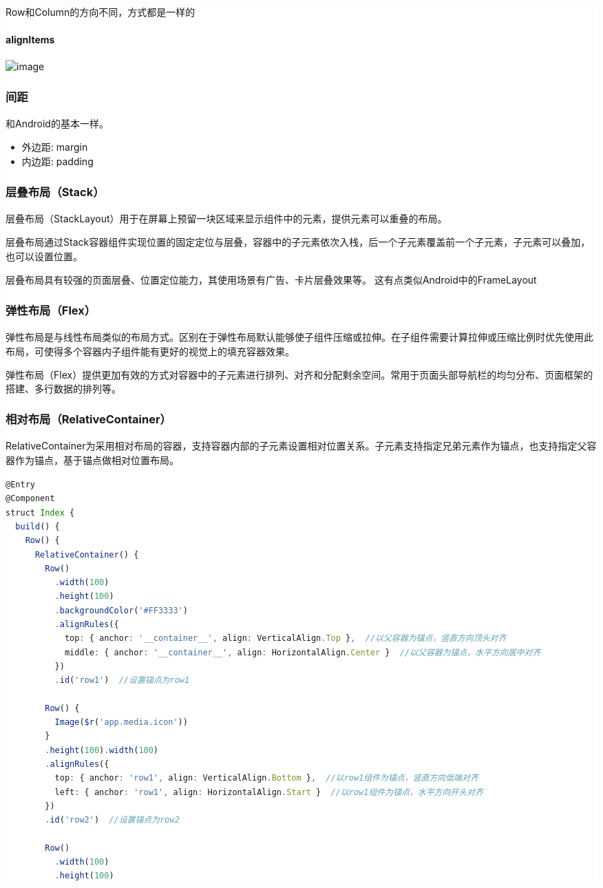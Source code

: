 Row和Column的方向不同，方式都是一样的

#### alignItems

![image](https://github.com/CharonChui/Pictures/blob/master/alignitems_1.png?raw=true)

### 间距

和Android的基本一样。

- 外边距: margin
- 内边距: padding




### 层叠布局（Stack）

层叠布局（StackLayout）用于在屏幕上预留一块区域来显示组件中的元素，提供元素可以重叠的布局。      


层叠布局通过Stack容器组件实现位置的固定定位与层叠，容器中的子元素依次入栈，后一个子元素覆盖前一个子元素，子元素可以叠加，也可以设置位置。

层叠布局具有较强的页面层叠、位置定位能力，其使用场景有广告、卡片层叠效果等。
这有点类似Android中的FrameLayout


### 弹性布局（Flex）

弹性布局是与线性布局类似的布局方式。区别在于弹性布局默认能够使子组件压缩或拉伸。在子组件需要计算拉伸或压缩比例时优先使用此布局，可使得多个容器内子组件能有更好的视觉上的填充容器效果。

弹性布局（Flex）提供更加有效的方式对容器中的子元素进行排列、对齐和分配剩余空间。常用于页面头部导航栏的均匀分布、页面框架的搭建、多行数据的排列等。




### 相对布局（RelativeContainer）

RelativeContainer为采用相对布局的容器，支持容器内部的子元素设置相对位置关系。子元素支持指定兄弟元素作为锚点，也支持指定父容器作为锚点，基于锚点做相对位置布局。

```TypeScript
@Entry
@Component
struct Index {
  build() {
    Row() {
      RelativeContainer() {
        Row()
          .width(100)
          .height(100)
          .backgroundColor('#FF3333')
          .alignRules({
            top: { anchor: '__container__', align: VerticalAlign.Top },  //以父容器为锚点，竖直方向顶头对齐
            middle: { anchor: '__container__', align: HorizontalAlign.Center }  //以父容器为锚点，水平方向居中对齐
          })
          .id('row1')  //设置锚点为row1

        Row() {
          Image($r('app.media.icon'))
        }
        .height(100).width(100)
        .alignRules({
          top: { anchor: 'row1', align: VerticalAlign.Bottom },  //以row1组件为锚点，竖直方向低端对齐
          left: { anchor: 'row1', align: HorizontalAlign.Start }  //以row1组件为锚点，水平方向开头对齐
        })
        .id('row2')  //设置锚点为row2

        Row()
          .width(100)
          .height(100)
```